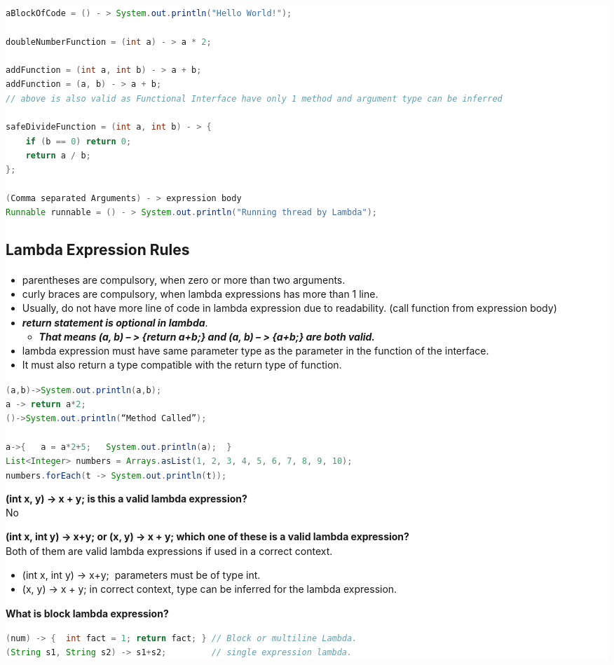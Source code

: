 ```java
aBlockOfCode = () - > System.out.println("Hello World!");

doubleNumberFunction = (int a) - > a * 2;

addFunction = (int a, int b) - > a + b;
addFunction = (a, b) - > a + b;
// above is also valid as Functional Interface have only 1 method and argument type can be inferred

safeDivideFunction = (int a, int b) - > {
    if (b == 0) return 0;
    return a / b;
};

(Comma separated Arguments) - > expression body
Runnable runnable = () - > System.out.println("Running thread by Lambda");
```

## Lambda Expression Rules

- parentheses are compulsory, when zero or more than two arguments. 
- curly braces are compulsory, when lambda expressions has more than 1 line. 
- Usually, do not have more line of code in lambda expression due to readability. (call function from expression body)
- ***return statement is optional in lambda***.
    - ***That means (a, b) – > {return a+b;} and (a, b) – > {a+b;} are both valid.***
- lambda expression must have same parameter type as the parameter in the function of the interface.
- It must also return a type compatible with the return type of function.

```java
(a,b)->System.out.println(a,b);
a -> return a*2;
()->System.out.println(“Method Called”);

a->{   a = a*2+5;   System.out.println(a);  }
List<Integer> numbers = Arrays.asList(1, 2, 3, 4, 5, 6, 7, 8, 9, 10);
numbers.forEach(t -> System.out.println(t));
```

**(int x, y) -> x + y; is this a valid lambda expression?**  
No

**(int x, int y) -> x+y; or (x, y) -> x + y; which one of these is a valid lambda expression?**  
Both of them are valid lambda expressions if used in a correct context.
* (int x, int y) -> x+y;     parameters must be of type int.
* (x, y) -> x + y;         in correct context, type can be inferred for the lambda expression.

**What is block lambda expression?**  

```java
(num) -> {  int fact = 1; return fact; } // Block or multiline Lambda.
(String s1, String s2) -> s1+s2;         // single expression lambda.
```
